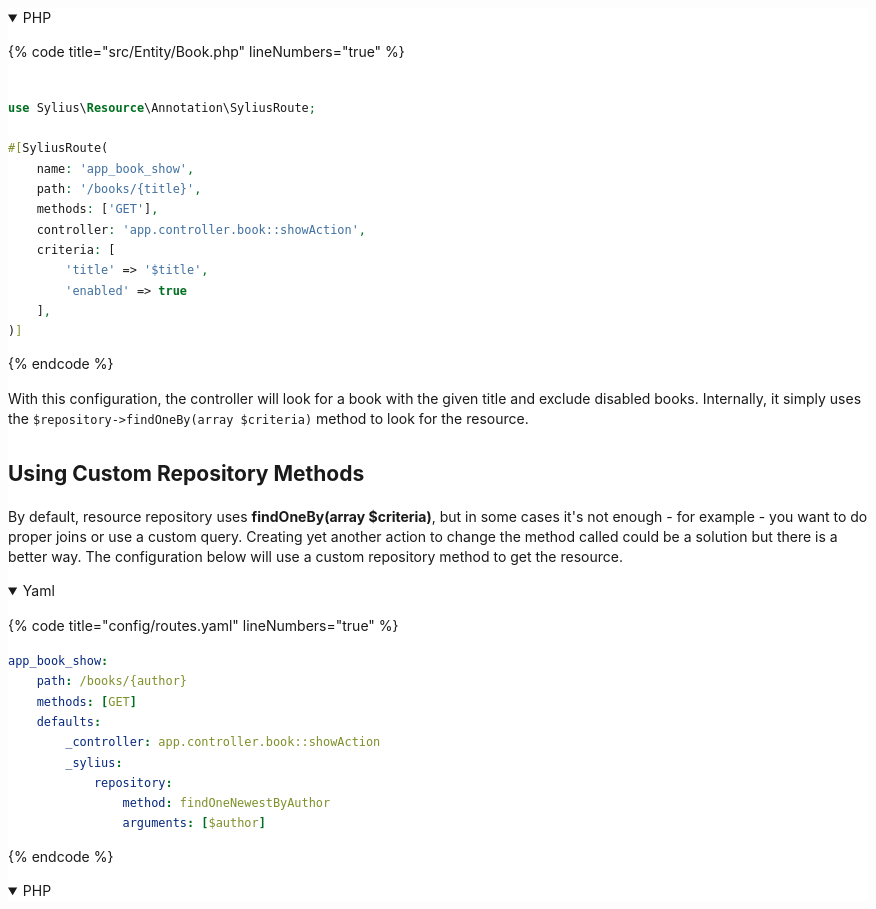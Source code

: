 </details>

<details open><summary>PHP</summary>

{% code title="src/Entity/Book.php" lineNumbers="true" %}
```php

use Sylius\Resource\Annotation\SyliusRoute;

#[SyliusRoute(
    name: 'app_book_show',
    path: '/books/{title}',
    methods: ['GET'],
    controller: 'app.controller.book::showAction',
    criteria: [
        'title' => '$title',
        'enabled' => true
    ],
)]
```
{% endcode %}

</details>

With this configuration, the controller will look for a book with the given title and exclude disabled books.
Internally, it simply uses the ``$repository->findOneBy(array $criteria)`` method to look for the resource.

## Using Custom Repository Methods

By default, resource repository uses **findOneBy(array $criteria)**, but in some cases it's not enough - for example - you want to do proper joins or use a custom query.
Creating yet another action to change the method called could be a solution but there is a better way. The configuration below will use a custom repository method to get the resource.

<details open><summary>Yaml</summary>

{% code title="config/routes.yaml" lineNumbers="true" %}
```yaml
app_book_show:
    path: /books/{author}
    methods: [GET]
    defaults:
        _controller: app.controller.book::showAction
        _sylius:
            repository:
                method: findOneNewestByAuthor
                arguments: [$author]
```
{% endcode %}

</details>

<details open><summary>PHP</summary>

